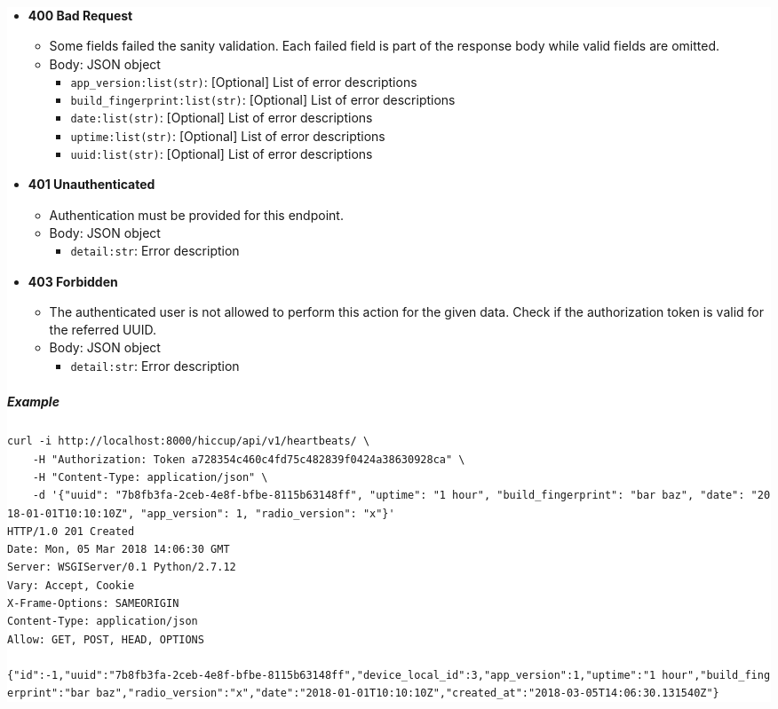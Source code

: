 * **400 Bad Request**
    + Some fields failed the sanity validation. Each failed field is part of the
      response body while valid fields are omitted.
    + Body: JSON object
        - `app_version:list(str)`: [Optional] List of error descriptions
        - `build_fingerprint:list(str)`: [Optional] List of error descriptions
        - `date:list(str)`: [Optional] List of error descriptions
        - `uptime:list(str)`: [Optional] List of error descriptions
        - `uuid:list(str)`: [Optional] List of error descriptions

* **401 Unauthenticated**
    + Authentication must be provided for this endpoint.
    + Body: JSON object
        - `detail:str`: Error description

* **403 Forbidden**
    + The authenticated user is not allowed to perform this action for the given
      data. Check if the authorization token is valid for the referred UUID.
    + Body: JSON object
        - `detail:str`: Error description


##### Example

```
curl -i http://localhost:8000/hiccup/api/v1/heartbeats/ \
    -H "Authorization: Token a728354c460c4fd75c482839f0424a38630928ca" \
    -H "Content-Type: application/json" \
    -d '{"uuid": "7b8fb3fa-2ceb-4e8f-bfbe-8115b63148ff", "uptime": "1 hour", "build_fingerprint": "bar baz", "date": "2018-01-01T10:10:10Z", "app_version": 1, "radio_version": "x"}'
HTTP/1.0 201 Created
Date: Mon, 05 Mar 2018 14:06:30 GMT
Server: WSGIServer/0.1 Python/2.7.12
Vary: Accept, Cookie
X-Frame-Options: SAMEORIGIN
Content-Type: application/json
Allow: GET, POST, HEAD, OPTIONS

{"id":-1,"uuid":"7b8fb3fa-2ceb-4e8f-bfbe-8115b63148ff","device_local_id":3,"app_version":1,"uptime":"1 hour","build_fingerprint":"bar baz","radio_version":"x","date":"2018-01-01T10:10:10Z","created_at":"2018-03-05T14:06:30.131540Z"}
```
